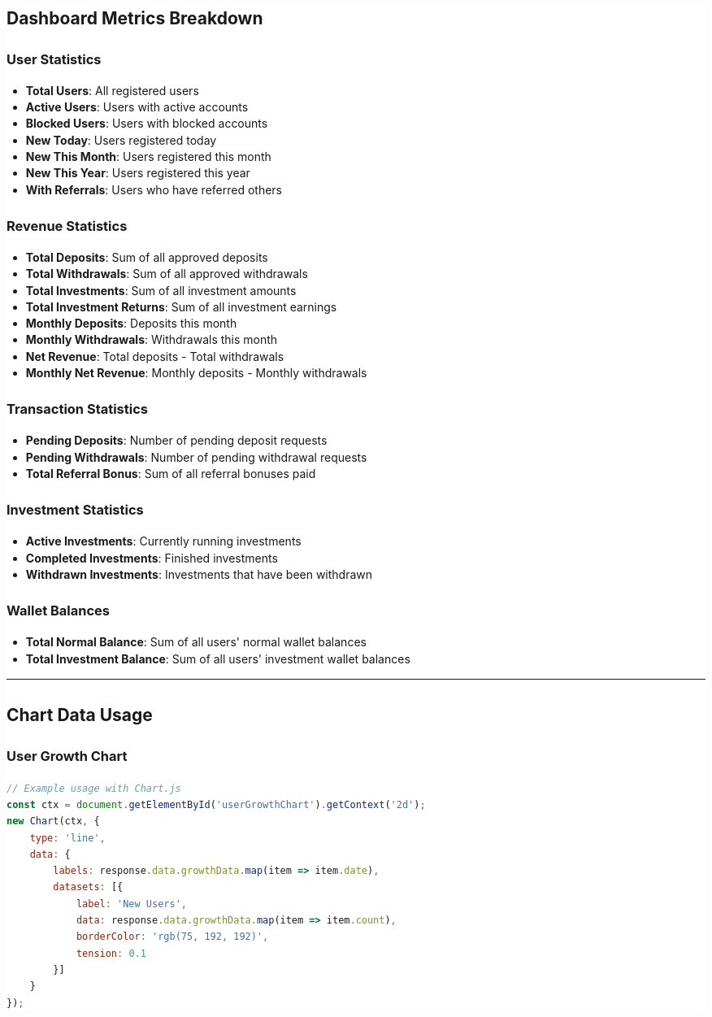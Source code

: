 
## Dashboard Metrics Breakdown

### User Statistics
- **Total Users**: All registered users
- **Active Users**: Users with active accounts
- **Blocked Users**: Users with blocked accounts
- **New Today**: Users registered today
- **New This Month**: Users registered this month
- **New This Year**: Users registered this year
- **With Referrals**: Users who have referred others

### Revenue Statistics
- **Total Deposits**: Sum of all approved deposits
- **Total Withdrawals**: Sum of all approved withdrawals
- **Total Investments**: Sum of all investment amounts
- **Total Investment Returns**: Sum of all investment earnings
- **Monthly Deposits**: Deposits this month
- **Monthly Withdrawals**: Withdrawals this month
- **Net Revenue**: Total deposits - Total withdrawals
- **Monthly Net Revenue**: Monthly deposits - Monthly withdrawals

### Transaction Statistics
- **Pending Deposits**: Number of pending deposit requests
- **Pending Withdrawals**: Number of pending withdrawal requests
- **Total Referral Bonus**: Sum of all referral bonuses paid

### Investment Statistics
- **Active Investments**: Currently running investments
- **Completed Investments**: Finished investments
- **Withdrawn Investments**: Investments that have been withdrawn

### Wallet Balances
- **Total Normal Balance**: Sum of all users' normal wallet balances
- **Total Investment Balance**: Sum of all users' investment wallet balances

---

## Chart Data Usage

### User Growth Chart
```javascript
// Example usage with Chart.js
const ctx = document.getElementById('userGrowthChart').getContext('2d');
new Chart(ctx, {
    type: 'line',
    data: {
        labels: response.data.growthData.map(item => item.date),
        datasets: [{
            label: 'New Users',
            data: response.data.growthData.map(item => item.count),
            borderColor: 'rgb(75, 192, 192)',
            tension: 0.1
        }]
    }
});
```
